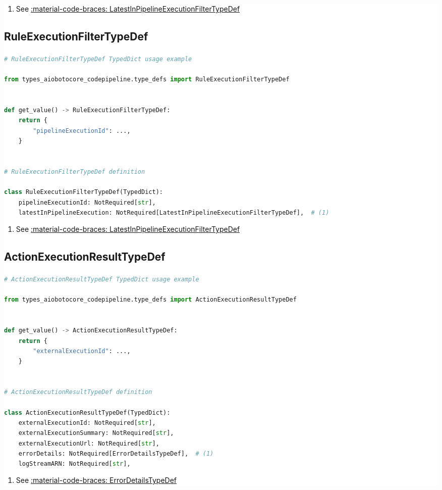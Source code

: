 1. See [:material-code-braces: LatestInPipelineExecutionFilterTypeDef](./type_defs.md#latestinpipelineexecutionfiltertypedef)

## RuleExecutionFilterTypeDef

```python
# RuleExecutionFilterTypeDef TypedDict usage example

from types_aiobotocore_codepipeline.type_defs import RuleExecutionFilterTypeDef


def get_value() -> RuleExecutionFilterTypeDef:
    return {
        "pipelineExecutionId": ...,
    }


# RuleExecutionFilterTypeDef definition

class RuleExecutionFilterTypeDef(TypedDict):
    pipelineExecutionId: NotRequired[str],
    latestInPipelineExecution: NotRequired[LatestInPipelineExecutionFilterTypeDef],  # (1)
```

1. See [:material-code-braces: LatestInPipelineExecutionFilterTypeDef](./type_defs.md#latestinpipelineexecutionfiltertypedef)

## ActionExecutionResultTypeDef

```python
# ActionExecutionResultTypeDef TypedDict usage example

from types_aiobotocore_codepipeline.type_defs import ActionExecutionResultTypeDef


def get_value() -> ActionExecutionResultTypeDef:
    return {
        "externalExecutionId": ...,
    }


# ActionExecutionResultTypeDef definition

class ActionExecutionResultTypeDef(TypedDict):
    externalExecutionId: NotRequired[str],
    externalExecutionSummary: NotRequired[str],
    externalExecutionUrl: NotRequired[str],
    errorDetails: NotRequired[ErrorDetailsTypeDef],  # (1)
    logStreamARN: NotRequired[str],
```

1. See [:material-code-braces: ErrorDetailsTypeDef](./type_defs.md#errordetailstypedef)
